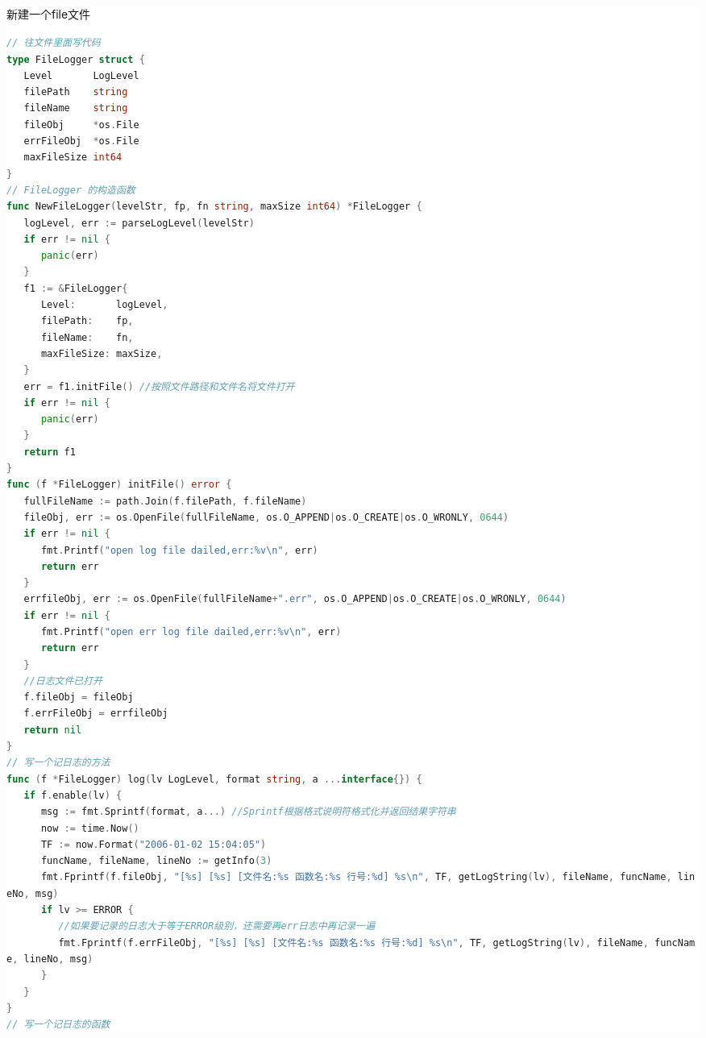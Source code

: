 新建一个file文件

```go
// 往文件里面写代码
type FileLogger struct {
   Level       LogLevel
   filePath    string
   fileName    string
   fileObj     *os.File
   errFileObj  *os.File
   maxFileSize int64
}
// FileLogger 的构造函数
func NewFileLogger(levelStr, fp, fn string, maxSize int64) *FileLogger {
   logLevel, err := parseLogLevel(levelStr)
   if err != nil {
      panic(err)
   }
   f1 := &FileLogger{
      Level:       logLevel,
      filePath:    fp,
      fileName:    fn,
      maxFileSize: maxSize,
   }
   err = f1.initFile() //按照文件路径和文件名将文件打开
   if err != nil {
      panic(err)
   }
   return f1
}
func (f *FileLogger) initFile() error {
   fullFileName := path.Join(f.filePath, f.fileName)
   fileObj, err := os.OpenFile(fullFileName, os.O_APPEND|os.O_CREATE|os.O_WRONLY, 0644)
   if err != nil {
      fmt.Printf("open log file dailed,err:%v\n", err)
      return err
   }
   errfileObj, err := os.OpenFile(fullFileName+".err", os.O_APPEND|os.O_CREATE|os.O_WRONLY, 0644)
   if err != nil {
      fmt.Printf("open err log file dailed,err:%v\n", err)
      return err
   }
   //日志文件已打开
   f.fileObj = fileObj
   f.errFileObj = errfileObj
   return nil
}
// 写一个记日志的方法
func (f *FileLogger) log(lv LogLevel, format string, a ...interface{}) {
   if f.enable(lv) {
      msg := fmt.Sprintf(format, a...) //Sprintf根据格式说明符格式化并返回结果字符串
      now := time.Now()
      TF := now.Format("2006-01-02 15:04:05")
      funcName, fileName, lineNo := getInfo(3)
      fmt.Fprintf(f.fileObj, "[%s] [%s] [文件名:%s 函数名:%s 行号:%d] %s\n", TF, getLogString(lv), fileName, funcName, lineNo, msg)
      if lv >= ERROR {
         //如果要记录的日志大于等于ERROR级别，还需要再err日志中再记录一遍
         fmt.Fprintf(f.errFileObj, "[%s] [%s] [文件名:%s 函数名:%s 行号:%d] %s\n", TF, getLogString(lv), fileName, funcName, lineNo, msg)
      }
   }
}
// 写一个记日志的函数
```